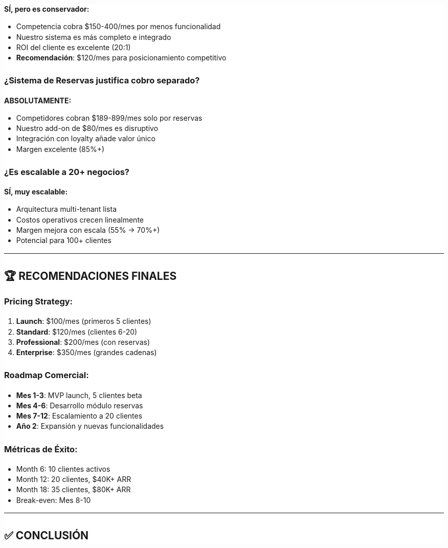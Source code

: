 **SÍ, pero es conservador:**

- Competencia cobra $150-400/mes por menos funcionalidad
- Nuestro sistema es más completo e integrado
- ROI del cliente es excelente (20:1)
- **Recomendación**: $120/mes para posicionamiento competitivo

### **¿Sistema de Reservas justifica cobro separado?**

**ABSOLUTAMENTE:**

- Competidores cobran $189-899/mes solo por reservas
- Nuestro add-on de $80/mes es disruptivo
- Integración con loyalty añade valor único
- Margen excelente (85%+)

### **¿Es escalable a 20+ negocios?**

**SÍ, muy escalable:**

- Arquitectura multi-tenant lista
- Costos operativos crecen linealmente
- Margen mejora con escala (55% → 70%+)
- Potencial para 100+ clientes

---

## 🏆 **RECOMENDACIONES FINALES**

### **Pricing Strategy:**

1. **Launch**: $100/mes (primeros 5 clientes)
2. **Standard**: $120/mes (clientes 6-20)
3. **Professional**: $200/mes (con reservas)
4. **Enterprise**: $350/mes (grandes cadenas)

### **Roadmap Comercial:**

- **Mes 1-3**: MVP launch, 5 clientes beta
- **Mes 4-6**: Desarrollo módulo reservas
- **Mes 7-12**: Escalamiento a 20 clientes
- **Año 2**: Expansión y nuevas funcionalidades

### **Métricas de Éxito:**

- Month 6: 10 clientes activos
- Month 12: 20 clientes, $40K+ ARR
- Month 18: 35 clientes, $80K+ ARR
- Break-even: Mes 8-10

---

## ✅ **CONCLUSIÓN**
